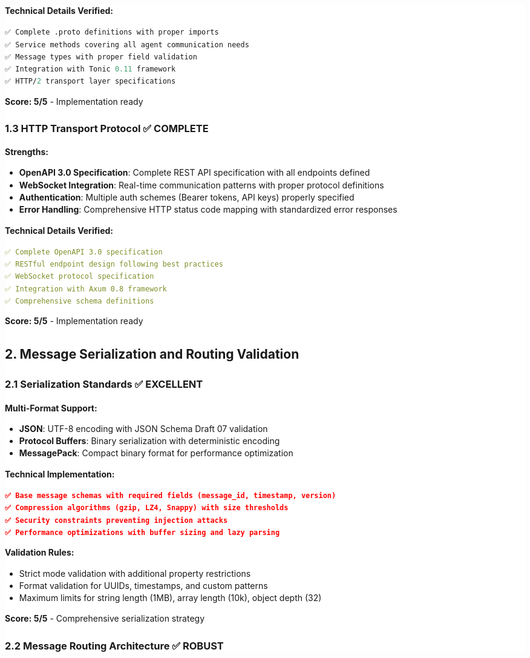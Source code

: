 **Technical Details Verified:**
```protobuf
✅ Complete .proto definitions with proper imports
✅ Service methods covering all agent communication needs
✅ Message types with proper field validation
✅ Integration with Tonic 0.11 framework
✅ HTTP/2 transport layer specifications
```

**Score: 5/5** - Implementation ready

### 1.3 HTTP Transport Protocol ✅ **COMPLETE**

**Strengths:**
- **OpenAPI 3.0 Specification**: Complete REST API specification with all endpoints defined
- **WebSocket Integration**: Real-time communication patterns with proper protocol definitions
- **Authentication**: Multiple auth schemes (Bearer tokens, API keys) properly specified
- **Error Handling**: Comprehensive HTTP status code mapping with standardized error responses

**Technical Details Verified:**
```yaml
✅ Complete OpenAPI 3.0 specification
✅ RESTful endpoint design following best practices
✅ WebSocket protocol specification
✅ Integration with Axum 0.8 framework
✅ Comprehensive schema definitions
```

**Score: 5/5** - Implementation ready

## 2. Message Serialization and Routing Validation

### 2.1 Serialization Standards ✅ **EXCELLENT**

**Multi-Format Support:**
- **JSON**: UTF-8 encoding with JSON Schema Draft 07 validation
- **Protocol Buffers**: Binary serialization with deterministic encoding
- **MessagePack**: Compact binary format for performance optimization

**Technical Implementation:**
```json
✅ Base message schemas with required fields (message_id, timestamp, version)
✅ Compression algorithms (gzip, LZ4, Snappy) with size thresholds
✅ Security constraints preventing injection attacks
✅ Performance optimizations with buffer sizing and lazy parsing
```

**Validation Rules:**
- Strict mode validation with additional property restrictions
- Format validation for UUIDs, timestamps, and custom patterns
- Maximum limits for string length (1MB), array length (10k), object depth (32)

**Score: 5/5** - Comprehensive serialization strategy

### 2.2 Message Routing Architecture ✅ **ROBUST**
